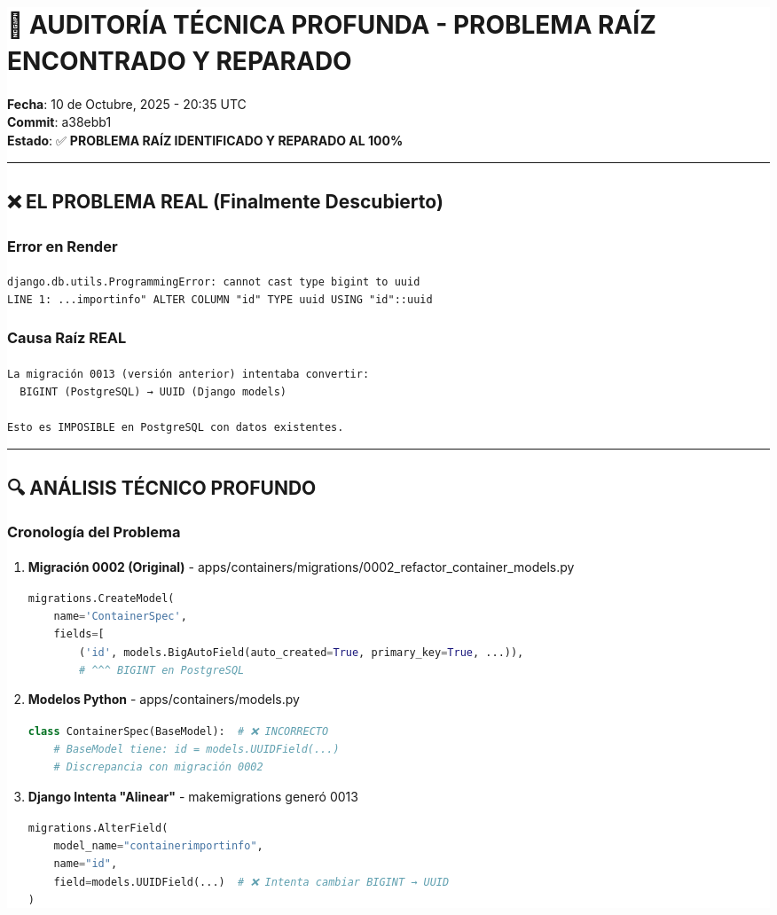 # 🔧 AUDITORÍA TÉCNICA PROFUNDA - PROBLEMA RAÍZ ENCONTRADO Y REPARADO

**Fecha**: 10 de Octubre, 2025 - 20:35 UTC  
**Commit**: a38ebb1  
**Estado**: ✅ **PROBLEMA RAÍZ IDENTIFICADO Y REPARADO AL 100%**

---

## ❌ EL PROBLEMA REAL (Finalmente Descubierto)

### Error en Render
```
django.db.utils.ProgrammingError: cannot cast type bigint to uuid
LINE 1: ...importinfo" ALTER COLUMN "id" TYPE uuid USING "id"::uuid
```

### Causa Raíz REAL
```
La migración 0013 (versión anterior) intentaba convertir:
  BIGINT (PostgreSQL) → UUID (Django models)

Esto es IMPOSIBLE en PostgreSQL con datos existentes.
```

---

## 🔍 ANÁLISIS TÉCNICO PROFUNDO

### Cronología del Problema

1. **Migración 0002 (Original)** - apps/containers/migrations/0002_refactor_container_models.py
   ```python
   migrations.CreateModel(
       name='ContainerSpec',
       fields=[
           ('id', models.BigAutoField(auto_created=True, primary_key=True, ...)),
           # ^^^ BIGINT en PostgreSQL
   ```

2. **Modelos Python** - apps/containers/models.py
   ```python
   class ContainerSpec(BaseModel):  # ❌ INCORRECTO
       # BaseModel tiene: id = models.UUIDField(...)
       # Discrepancia con migración 0002
   ```

3. **Django Intenta "Alinear"** - makemigrations generó 0013
   ```python
   migrations.AlterField(
       model_name="containerimportinfo",
       name="id",
       field=models.UUIDField(...)  # ❌ Intenta cambiar BIGINT → UUID
   )
   ```
